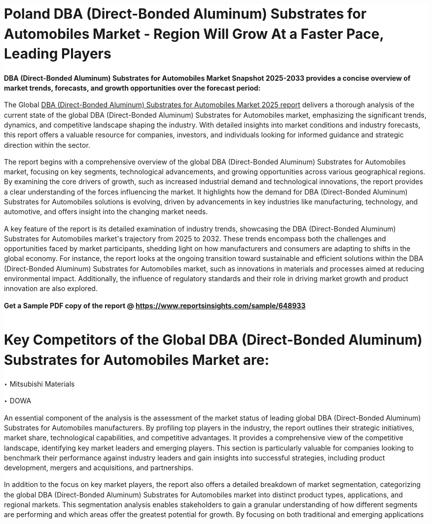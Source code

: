 # Poland DBA (Direct-Bonded Aluminum) Substrates for Automobiles Market - Region Will Grow At a Faster Pace, Leading Players

<strong>DBA (Direct-Bonded Aluminum) Substrates for Automobiles Market Snapshot 2025-2033 provides a concise overview of market trends, forecasts, and growth opportunities over the forecast period:</strong>

The Global <a href=https://www.reportsinsights.com/sample/648933>DBA (Direct-Bonded Aluminum) Substrates for Automobiles Market 2025 report</a> delivers a thorough analysis of the current state of the global DBA (Direct-Bonded Aluminum) Substrates for Automobiles market, emphasizing the significant trends, dynamics, and competitive landscape shaping the industry. With detailed insights into market conditions and industry forecasts, this report offers a valuable resource for companies, investors, and individuals looking for informed guidance and strategic direction within the sector.

The report begins with a comprehensive overview of the global DBA (Direct-Bonded Aluminum) Substrates for Automobiles market, focusing on key segments, technological advancements, and growing opportunities across various geographical regions. By examining the core drivers of growth, such as increased industrial demand and technological innovations, the report provides a clear understanding of the forces influencing the market. It highlights how the demand for DBA (Direct-Bonded Aluminum) Substrates for Automobiles solutions is evolving, driven by advancements in key industries like manufacturing, technology, and automotive, and offers insight into the changing market needs.

A key feature of the report is its detailed examination of industry trends, showcasing the DBA (Direct-Bonded Aluminum) Substrates for Automobiles market's trajectory from 2025 to 2032. These trends encompass both the challenges and opportunities faced by market participants, shedding light on how manufacturers and consumers are adapting to shifts in the global economy. For instance, the report looks at the ongoing transition toward sustainable and efficient solutions within the DBA (Direct-Bonded Aluminum) Substrates for Automobiles market, such as innovations in materials and processes aimed at reducing environmental impact. Additionally, the influence of regulatory standards and their role in driving market growth and product innovation are also explored.

<strong>Get a Sample PDF copy of the report @ <a href=https://www.reportsinsights.com/sample/648933>https://www.reportsinsights.com/sample/648933</a></strong>

# <strong>Key Competitors of the Global DBA (Direct-Bonded Aluminum) Substrates for Automobiles Market are:</strong>

‣ Mitsubishi Materials

‣ DOWA

An essential component of the analysis is the assessment of the market status of leading global DBA (Direct-Bonded Aluminum) Substrates for Automobiles manufacturers. By profiling top players in the industry, the report outlines their strategic initiatives, market share, technological capabilities, and competitive advantages. It provides a comprehensive view of the competitive landscape, identifying key market leaders and emerging players. This section is particularly valuable for companies looking to benchmark their performance against industry leaders and gain insights into successful strategies, including product development, mergers and acquisitions, and partnerships.

In addition to the focus on key market players, the report also offers a detailed breakdown of market segmentation, categorizing the global DBA (Direct-Bonded Aluminum) Substrates for Automobiles market into distinct product types, applications, and regional markets. This segmentation analysis enables stakeholders to gain a granular understanding of how different segments are performing and which areas offer the greatest potential for growth. By focusing on both traditional and emerging applications
